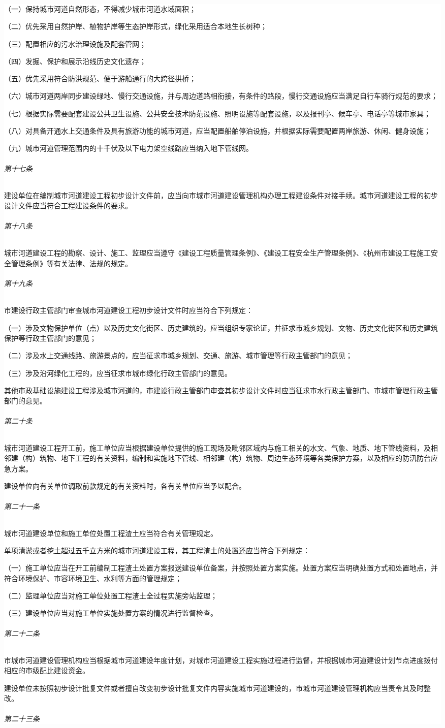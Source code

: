 （一）保持城市河道自然形态，不得减少城市河道水域面积；

（二）优先采用自然护岸、植物护岸等生态护岸形式，绿化采用适合本地生长树种；

（三）配置相应的污水治理设施及配套管网；

（四）发掘、保护和展示沿线历史文化遗存；

（五）优先采用符合防洪规范、便于游船通行的大跨径拱桥；

（六）城市河道两岸同步建设绿地、慢行交通设施，并与周边道路相衔接，有条件的路段，慢行交通设施应当满足自行车骑行规范的要求；

（七）根据实际需要配套建设公共卫生设施、公共安全技术防范设施、照明设施等配套设施，以及报刊亭、候车亭、电话亭等城市家具；

（八）对具备开通水上交通条件及具有旅游功能的城市河道，应当配置船舶停泊设施，并根据实际需要配置两岸旅游、休闲、健身设施；

（九）城市河道管理范围内的十千伏及以下电力架空线路应当纳入地下管线网。

###### 第十七条

建设单位在编制城市河道建设工程初步设计文件前，应当向市城市河道建设管理机构办理工程建设条件对接手续。城市河道建设工程的初步设计文件应当符合工程建设条件的要求。

###### 第十八条

城市河道建设工程的勘察、设计、施工、监理应当遵守《建设工程质量管理条例》、《建设工程安全生产管理条例》、《杭州市建设工程施工安全管理条例》等有关法律、法规的规定。

###### 第十九条

市建设行政主管部门审查城市河道建设工程初步设计文件时应当符合下列规定：

（一）涉及文物保护单位（点）以及历史文化街区、历史建筑的，应当组织专家论证，并征求市城乡规划、文物、历史文化街区和历史建筑保护等行政主管部门的意见；

（二）涉及水上交通线路、旅游景点的，应当征求市城乡规划、交通、旅游、城市管理等行政主管部门的意见；

（三）涉及沿河绿化工程的，应当征求市城市绿化行政主管部门的意见。

其他市政基础设施建设工程涉及城市河道的，市建设行政主管部门审查其初步设计文件时应当征求市水行政主管部门、市城市管理行政主管部门的意见。

###### 第二十条

城市河道建设工程开工前，施工单位应当根据建设单位提供的施工现场及毗邻区域内与施工相关的水文、气象、地质、地下管线资料，及相邻建（构）筑物、地下工程的有关资料，编制和实施地下管线、相邻建（构）筑物、周边生态环境等各类保护方案，以及相应的防汛防台应急方案。

建设单位向有关单位调取前款规定的有关资料时，各有关单位应当予以配合。

###### 第二十一条

城市河道建设单位和施工单位处置工程渣土应当符合有关管理规定。

单项清淤或者挖土超过五千立方米的城市河道建设工程，其工程渣土的处置还应当符合下列规定：

（一）施工单位应当在开工前编制工程渣土处置方案报送建设单位备案，并按照处置方案实施。处置方案应当明确处置方式和处置地点，并符合环境保护、市容环境卫生、水利等方面的管理规定；

（二）监理单位应当对施工单位处置工程渣土全过程实施旁站监理；

（三）建设单位应当对施工单位实施处置方案的情况进行监督检查。

###### 第二十二条

市城市河道建设管理机构应当根据城市河道建设年度计划，对城市河道建设工程实施过程进行监督，并根据城市河道建设计划节点进度拨付相应的市级配比建设资金。

建设单位未按照初步设计批复文件或者擅自改变初步设计批复文件内容实施城市河道建设的，市城市河道建设管理机构应当责令其及时整改。

###### 第二十三条
